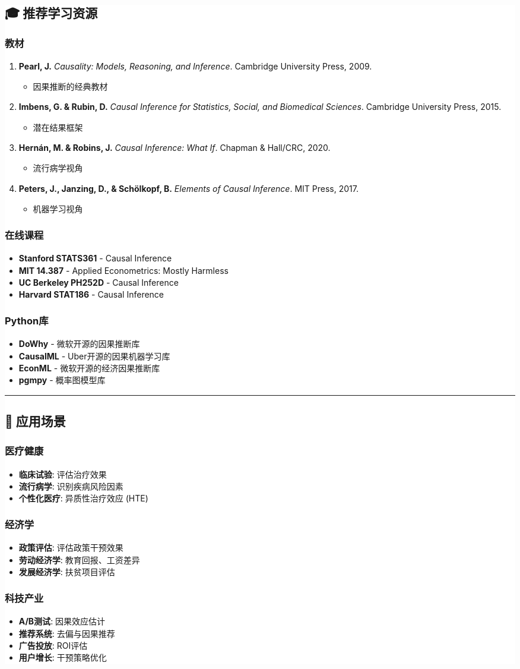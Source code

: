 
## 🎓 推荐学习资源

### 教材

1. **Pearl, J.** *Causality: Models, Reasoning, and Inference*. Cambridge University Press, 2009.
   - 因果推断的经典教材

2. **Imbens, G. & Rubin, D.** *Causal Inference for Statistics, Social, and Biomedical Sciences*. Cambridge University Press, 2015.
   - 潜在结果框架

3. **Hernán, M. & Robins, J.** *Causal Inference: What If*. Chapman & Hall/CRC, 2020.
   - 流行病学视角

4. **Peters, J., Janzing, D., & Schölkopf, B.** *Elements of Causal Inference*. MIT Press, 2017.
   - 机器学习视角

### 在线课程

- **Stanford STATS361** - Causal Inference
- **MIT 14.387** - Applied Econometrics: Mostly Harmless
- **UC Berkeley PH252D** - Causal Inference
- **Harvard STAT186** - Causal Inference

### Python库

- **DoWhy** - 微软开源的因果推断库
- **CausalML** - Uber开源的因果机器学习库
- **EconML** - 微软开源的经济因果推断库
- **pgmpy** - 概率图模型库

---

## 🚀 应用场景

### 医疗健康

- **临床试验**: 评估治疗效果
- **流行病学**: 识别疾病风险因素
- **个性化医疗**: 异质性治疗效应 (HTE)

### 经济学

- **政策评估**: 评估政策干预效果
- **劳动经济学**: 教育回报、工资差异
- **发展经济学**: 扶贫项目评估

### 科技产业

- **A/B测试**: 因果效应估计
- **推荐系统**: 去偏与因果推荐
- **广告投放**: ROI评估
- **用户增长**: 干预策略优化
